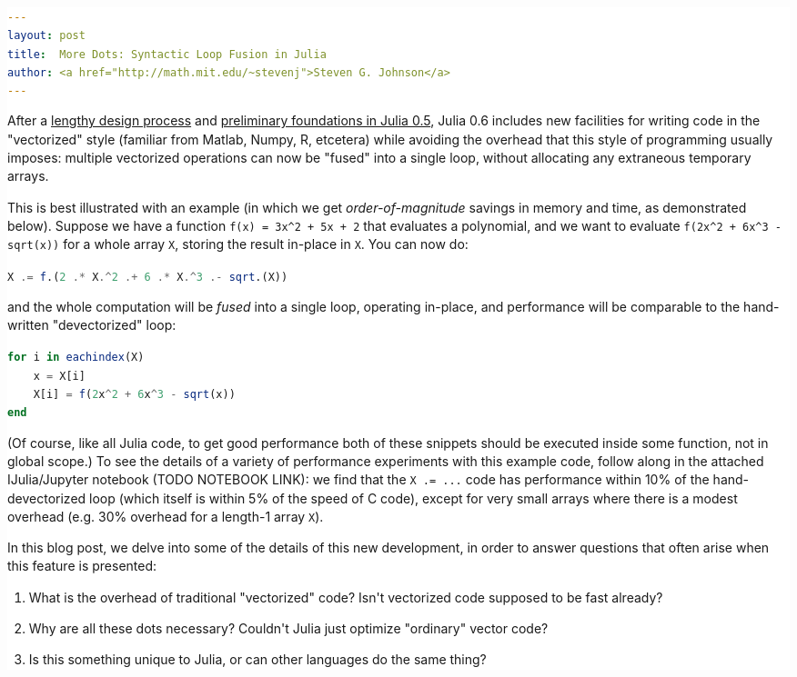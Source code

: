 ```yaml
---
layout: post
title:  More Dots: Syntactic Loop Fusion in Julia
author: <a href="http://math.mit.edu/~stevenj">Steven G. Johnson</a>
---
```


After a [lengthy design process](https://github.com/JuliaLang/julia/issues/8450) and [preliminary foundations in Julia 0.5](http://julialang.org/blog/2016/10/julia-0.5-highlights#vectorized-function-calls), Julia 0.6 includes new facilities for writing code in the "vectorized"
style (familiar from Matlab, Numpy, R, etcetera) while avoiding the
overhead that this style of programming usually imposes: multiple
vectorized operations can now be "fused" into a single loop, without
allocating any extraneous temporary arrays.

This is best illustrated with an example (in which we get
*order-of-magnitude* savings in memory and time, as demonstrated below).  Suppose we have
a function `f(x) = 3x^2 + 5x + 2` that evaluates a polynomial,
and we want to evaluate `f(2x^2 + 6x^3 - sqrt(x))` for a whole array `X`,
storing the result in-place in `X`.  You can now do:

```jl
X .= f.(2 .* X.^2 .+ 6 .* X.^3 .- sqrt.(X))
```

and the whole computation will be *fused* into a single loop, operating in-place,
and performance will be comparable to the hand-written
"devectorized" loop:

```jl
for i in eachindex(X)
    x = X[i]
    X[i] = f(2x^2 + 6x^3 - sqrt(x))
end
```

(Of course, like all Julia code, to get good performance both of these snippets should be executed inside some function, not in global scope.)   To see the details of a variety of performance experiments with this example code, follow along in the attached IJulia/Jupyter notebook (TODO NOTEBOOK LINK): we find that the
`X .= ...` code has performance within 10% of the hand-devectorized loop (which itself is within 5% of the
speed of C code),
except for very small arrays where there is a modest overhead (e.g. 30% overhead for a length-1 array `X`).

In this blog post, we delve into some of the details of this new development, in order to answer questions that often arise when this feature is presented:

1. What is the overhead of traditional "vectorized" code?  Isn't vectorized code supposed to be fast already?

2. Why are all these dots necessary?  Couldn't Julia just optimize "ordinary" vector code?

3. Is this something unique to Julia, or can other languages do the same thing?
